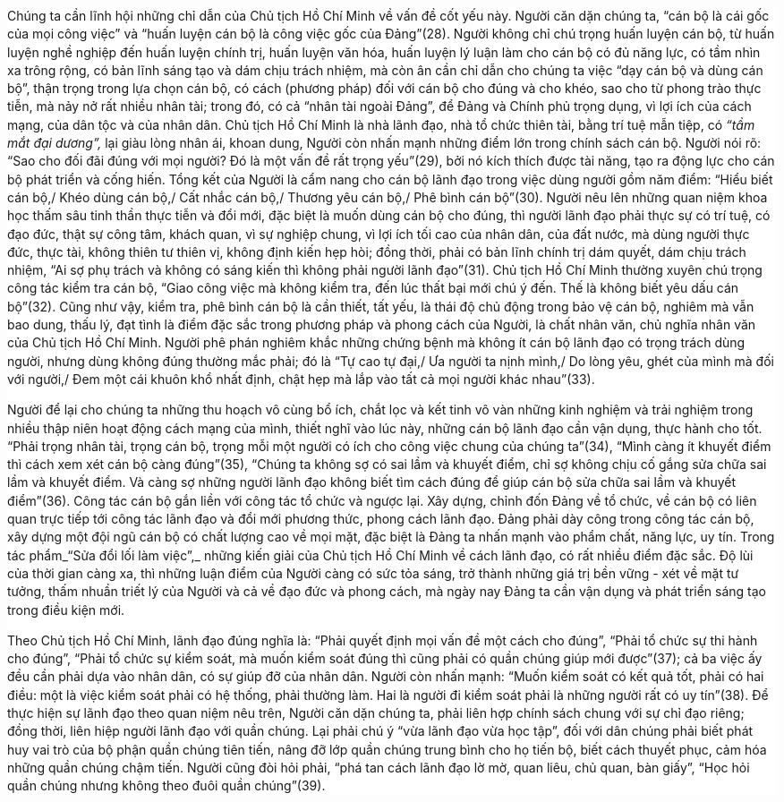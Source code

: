 Chúng ta cần lĩnh hội những chỉ dẫn của Chủ tịch Hồ Chí Minh về vấn đề cốt yếu này. Người căn dặn chúng ta, “cán bộ là cái gốc của mọi công việc” và “huấn luyện cán bộ là công việc gốc của Đảng”(28). Người không chỉ chú trọng huấn luyện cán bộ, từ huấn luyện nghề nghiệp đến huấn luyện chính trị, huấn luyện văn hóa, huấn luyện lý luận làm cho cán bộ có đủ năng lực, có tầm nhìn xa trông rộng, có bản lĩnh sáng tạo và dám chịu trách nhiệm, mà còn ân cần chỉ dẫn cho chúng ta việc “dạy cán bộ và dùng cán bộ”, thận trọng trong lựa chọn cán bộ, có cách (phương pháp) đối với cán bộ cho đúng và cho khéo, sao cho từ phong trào thực tiễn, mà nảy nở rất nhiều nhân tài; trong đó, có cả “nhân tài ngoài Đảng”, để Đảng và Chính phủ trọng dụng, vì lợi ích của cách mạng, của dân tộc và của nhân dân. Chủ tịch Hồ Chí Minh là nhà lãnh đạo, nhà tổ chức thiên tài, bằng trí tuệ mẫn tiệp, có _“tầm mắt đại dương”,_ lại giàu lòng nhân ái, khoan dung, Người còn nhấn mạnh những điểm lớn trong chính sách cán bộ. Người nói rõ: “Sao cho đối đãi đúng với mọi người? Đó là một vấn đề rất trọng yếu”(29), bởi nó kích thích được tài năng, tạo ra động lực cho cán bộ phát triển và cống hiến. Tổng kết của Người là cẩm nang cho cán bộ lãnh đạo trong việc dùng người gồm năm điểm: “Hiểu biết cán bộ,/ Khéo dùng cán bộ,/ Cất nhắc cán bộ,/ Thương yêu cán bộ,/ Phê bình cán bộ”(30). Người nêu lên những quan niệm khoa học thấm sâu tinh thần thực tiễn và đổi mới, đặc biệt là muốn dùng cán bộ cho đúng, thì người lãnh đạo phải thực sự có trí tuệ, có đạo đức, thật sự công tâm, khách quan, vì sự nghiệp chung, vì lợi ích tối cao của nhân dân, của đất nước, mà dùng người thực đức, thực tài, không thiên tư thiên vị, không định kiến hẹp hòi; đồng thời, phải có bản lĩnh chính trị dám quyết, dám chịu trách nhiệm, “Ai sợ phụ trách và không có sáng kiến thì không phải người lãnh đạo”(31). Chủ tịch Hồ Chí Minh thường xuyên chú trọng công tác kiểm tra cán bộ, “Giao công việc mà không kiểm tra, đến lúc thất bại mới chú ý đến. Thế là không biết yêu dấu cán bộ”(32). Cũng như vậy, kiểm tra, phê bình cán bộ là cần thiết, tất yếu, là thái độ chủ động trong bảo vệ cán bộ, nghiêm mà vẫn bao dung, thấu lý, đạt tình là điểm đặc sắc trong phương pháp và phong cách của Người, là chất nhân văn, chủ nghĩa nhân văn của Chủ tịch Hồ Chí Minh. Người phê phán nghiêm khắc những chứng bệnh mà không ít cán bộ lãnh đạo có trọng trách dùng người, nhưng dùng không đúng thường mắc phải; đó là “Tự cao tự đại,/ Ưa người ta nịnh mình,/ Do lòng yêu, ghét của mình mà đối với người,/ Đem một cái khuôn khổ nhất định, chật hẹp mà lắp vào tất cả mọi người khác nhau”(33).

Người để lại cho chúng ta những thu hoạch vô cùng bổ ích, chắt lọc và kết tinh vô vàn những kinh nghiệm và trải nghiệm trong nhiều thập niên hoạt động cách mạng của mình, thiết nghĩ vào lúc này, những cán bộ lãnh đạo cần vận dụng, thực hành cho tốt. “Phải trọng nhân tài, trọng cán bộ, trọng mỗi một người có ích cho công việc chung của chúng ta”(34), “Mình càng ít khuyết điểm thì cách xem xét cán bộ càng đúng”(35), “Chúng ta không sợ có sai lầm và khuyết điểm, chỉ sợ không chịu cố gắng sửa chữa sai lầm và khuyết điểm. Và càng sợ những người lãnh đạo không biết tìm cách đúng để giúp cán bộ sửa chữa sai lầm và khuyết điểm”(36). Công tác cán bộ gắn liền với công tác tổ chức và ngược lại. Xây dựng, chỉnh đốn Đảng về tổ chức, về cán bộ có liên quan trực tiếp tới công tác lãnh đạo và đổi mới phương thức, phong cách lãnh đạo. Đảng phải dày công trong công tác cán bộ, xây dựng một đội ngũ cán bộ có chất lượng cao về mọi mặt, đặc biệt là Đảng ta nhấn mạnh vào phẩm chất, năng lực, uy tín. Trong tác phẩm_“Sửa đổi lối làm việc”,_ những kiến giải của Chủ tịch Hồ Chí Minh về cách lãnh đạo, có rất nhiều điểm đặc sắc. Độ lùi của thời gian càng xa, thì những luận điểm của Người càng có sức tỏa sáng, trở thành những giá trị bền vững - xét về mặt tư tưởng, thấm nhuần triết lý của Người và cả về đạo đức và phong cách, mà ngày nay Đảng ta cần vận dụng và phát triển sáng tạo trong điều kiện mới.

Theo Chủ tịch Hồ Chí Minh, lãnh đạo đúng nghĩa là: “Phải quyết định mọi vấn đề một cách cho đúng”, “Phải tổ chức sự thi hành cho đúng”, “Phải tổ chức sự kiểm soát, mà muốn kiểm soát đúng thì cũng phải có quần chúng giúp mới được”(37); cả ba việc ấy đều cần phải dựa vào nhân dân, có sự giúp đỡ của nhân dân. Người còn nhấn mạnh: “Muốn kiểm soát có kết quả tốt, phải có hai điều: một là việc kiểm soát phải có hệ thống, phải thường làm. Hai là người đi kiểm soát phải là những người rất có uy tín”(38). Để thực hiện sự lãnh đạo theo quan niệm nêu trên, Người căn dặn chúng ta, phải liên hợp chính sách chung với sự chỉ đạo riêng; đồng thời, liên hiệp người lãnh đạo với quần chúng. Lại phải chú ý “vừa lãnh đạo vừa học tập”, đối với dân chúng phải biết phát huy vai trò của bộ phận quần chúng tiên tiến, nâng đỡ lớp quần chúng trung bình cho họ tiến bộ, biết cách thuyết phục, cảm hóa những quần chúng chậm tiến. Người cũng đòi hỏi phải, “phá tan cách lãnh đạo lờ mờ, quan liêu, chủ quan, bàn giấy”, “Học hỏi quần chúng nhưng không theo đuôi quần chúng”(39).
